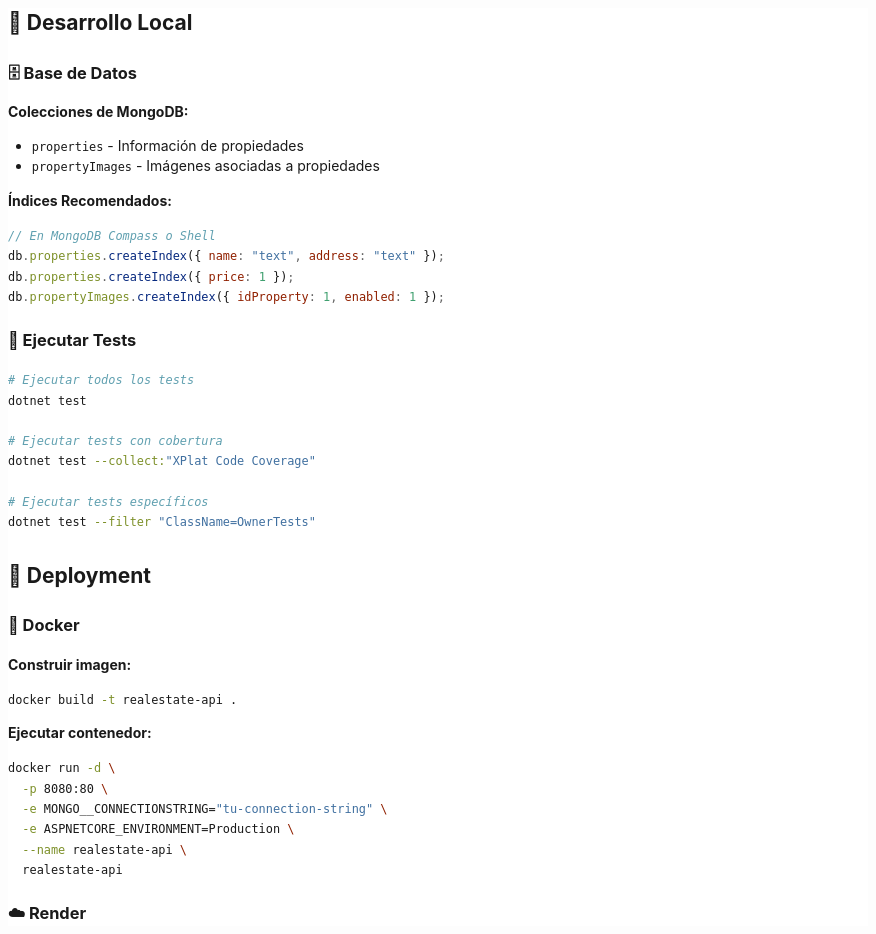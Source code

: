## 🔧 Desarrollo Local

### 🗄️ Base de Datos

**Colecciones de MongoDB:**

- `properties` - Información de propiedades
- `propertyImages` - Imágenes asociadas a propiedades

**Índices Recomendados:**

```javascript
// En MongoDB Compass o Shell
db.properties.createIndex({ name: "text", address: "text" });
db.properties.createIndex({ price: 1 });
db.propertyImages.createIndex({ idProperty: 1, enabled: 1 });
```

### 🧪 Ejecutar Tests

```bash
# Ejecutar todos los tests
dotnet test

# Ejecutar tests con cobertura
dotnet test --collect:"XPlat Code Coverage"

# Ejecutar tests específicos
dotnet test --filter "ClassName=OwnerTests"
```

## 🚀 Deployment

### 🐳 Docker

**Construir imagen:**

```bash
docker build -t realestate-api .
```

**Ejecutar contenedor:**

```bash
docker run -d \
  -p 8080:80 \
  -e MONGO__CONNECTIONSTRING="tu-connection-string" \
  -e ASPNETCORE_ENVIRONMENT=Production \
  --name realestate-api \
  realestate-api
```

### ☁️ Render
